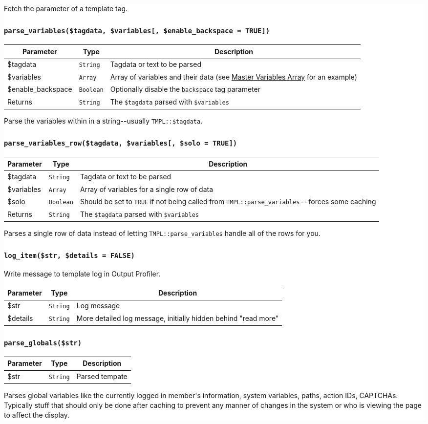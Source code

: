 Fetch the parameter of a template tag.

### `parse_variables($tagdata, $variables[, $enable_backspace = TRUE])`

| Parameter          | Type      | Description                                                                                              |
| ------------------ | --------- | -------------------------------------------------------------------------------------------------------- |
| \$tagdata          | `String`  | Tagdata or text to be parsed                                                                             |
| \$variables        | `Array`   | Array of variables and their data (see [Master Variables Array](#master-variables-array) for an example) |
| \$enable_backspace | `Boolean` | Optionally disable the `backspace` tag parameter                                                         |
| Returns            | `String`  | The `$tagdata` parsed with `$variables`                                                                  |

Parse the variables within in a string--usually `TMPL::$tagdata`.

### `parse_variables_row($tagdata, $variables[, $solo = TRUE])`

| Parameter   | Type      | Description                                                                                   |
| ----------- | --------- | --------------------------------------------------------------------------------------------- |
| \$tagdata   | `String`  | Tagdata or text to be parsed                                                                  |
| \$variables | `Array`   | Array of variables for a single row of data                                                   |
| \$solo      | `Boolean` | Should be set to `TRUE` if not being called from `TMPL::parse_variables`--forces some caching |
| Returns     | `String`  | The `$tagdata` parsed with `$variables`                                                       |

Parses a single row of data instead of letting `TMPL::parse_variables` handle all of the rows for you.

### `log_item($str, $details = FALSE)`

Write message to template log in Output Profiler.

| Parameter   | Type      | Description                                                     |
| ----------- | --------- | --------------------------------------------------------------- |
| \$str       | `String`  | Log message                                                     |
| \$details   | `String`  | More detailed log message, initially hidden behind "read more"  |


### `parse_globals($str)`

| Parameter   | Type      | Description                                                     |
| ----------- | --------- | --------------------------------------------------------------- |
| \$str       | `String`  | Parsed tempate                                                  |

Parses global variables like the currently logged in member's information, system variables, paths, action IDs, CAPTCHAs. Typically stuff that should only be done after caching to prevent  any manner of changes in the system or who is viewing the page to affect the display.
